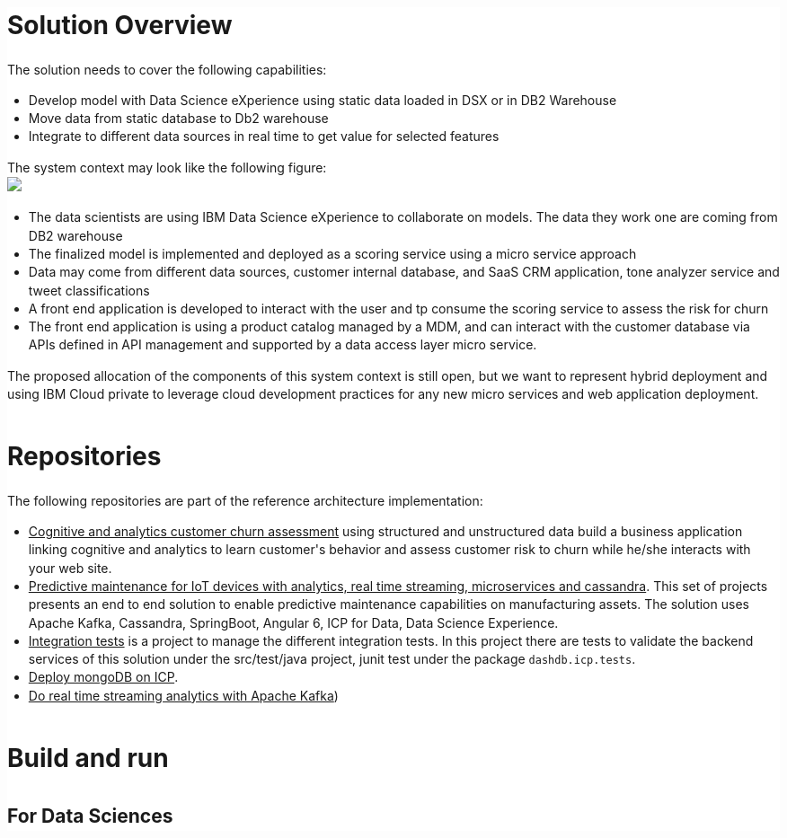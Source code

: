 # Solution Overview

The solution needs to cover the following capabilities:
* Develop model with Data Science eXperience using static data loaded in DSX or in DB2 Warehouse
* Move data from static database to Db2 warehouse
* Integrate to different data sources in real time to get value for selected features

The system context may look like the following figure:  
![](docs/gr-syst-ctx.png)

* The data scientists are using IBM Data Science eXperience to collaborate on models. The data they work one are coming from DB2 warehouse
* The finalized model is implemented and deployed as a scoring service using a micro service approach
* Data may come from different data sources, customer internal database, and SaaS CRM application, tone analyzer service and tweet classifications
* A front end application is developed to interact with the user and tp consume the scoring service to assess the risk for churn
* The front end application is using a product catalog managed by a MDM, and can interact with the customer database via APIs defined in API management and supported by a data access layer micro service.

The proposed allocation of the components of this system context is still open, but we want to represent hybrid deployment and using IBM Cloud private to leverage cloud development practices for any new micro services and web application deployment.

# Repositories

The following repositories are part of the reference architecture implementation:

* [Cognitive and analytics customer churn assessment](https://github.com/ibm-cloud-architecture/refarch-cognitive-analytics) using structured and unstructured data build a business application linking cognitive and analytics to learn customer's behavior and assess customer risk to churn while he/she interacts with your web site.
* [Predictive maintenance for IoT devices with analytics, real time streaming, microservices and cassandra](https://github.com/ibm-cloud-architecture/refarch-asset-analytics). This set of projects presents an end to end solution to enable predictive maintenance capabilities on manufacturing assets. The solution uses Apache Kafka, Cassandra, SpringBoot, Angular 6, ICP for Data, Data Science Experience.
* [Integration tests](https://github.com/ibm-cloud-architecture/refarch-integration-tests) is a project to manage the different integration tests. In this project there are tests to validate the backend services of this solution under the src/test/java project, junit test under the package `dashdb.icp.tests`.
* [Deploy mongoDB on ICP](https://github.com/ibm-cloud-architecture/refarch-icp-mongodb).
* [Do real time streaming analytics with Apache Kafka](https://github.com/ibm-cloud-architecture/refarch-eda/tree/master/docs/kafka/readme.md))

# Build and run

## For Data Sciences
